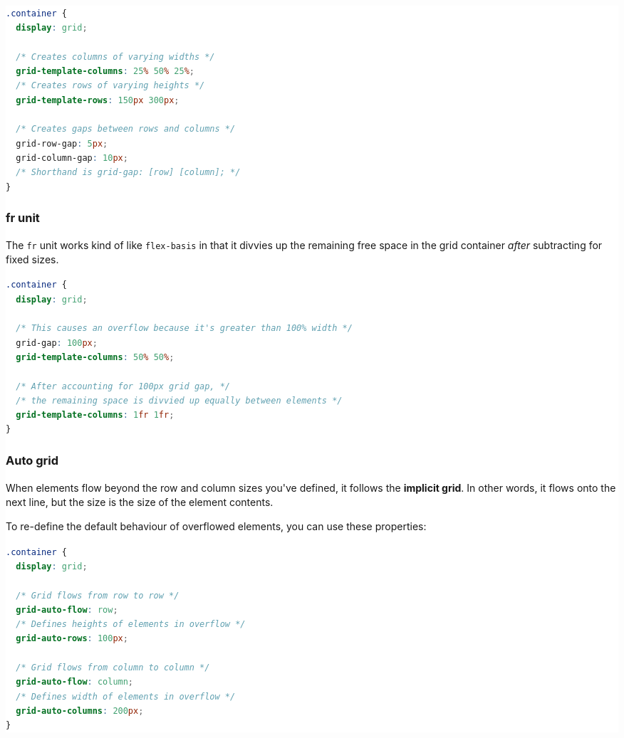 ```css
.container {
  display: grid;

  /* Creates columns of varying widths */
  grid-template-columns: 25% 50% 25%;
  /* Creates rows of varying heights */
  grid-template-rows: 150px 300px;

  /* Creates gaps between rows and columns */
  grid-row-gap: 5px;
  grid-column-gap: 10px;
  /* Shorthand is grid-gap: [row] [column]; */
}
```

### fr unit

The `fr` unit works kind of like `flex-basis` in that it divvies up the remaining free space in the grid container *after* subtracting for fixed sizes.

```css
.container {
  display: grid;

  /* This causes an overflow because it's greater than 100% width */
  grid-gap: 100px;
  grid-template-columns: 50% 50%;

  /* After accounting for 100px grid gap, */
  /* the remaining space is divvied up equally between elements */
  grid-template-columns: 1fr 1fr;
}
```

### Auto grid

When elements flow beyond the row and column sizes you've defined, it follows the **implicit grid**. In other words, it flows onto the next line, but the size is the size of the element contents.

To re-define the default behaviour of overflowed elements, you can use these properties:

```css
.container {
  display: grid;

  /* Grid flows from row to row */
  grid-auto-flow: row;
  /* Defines heights of elements in overflow */
  grid-auto-rows: 100px;

  /* Grid flows from column to column */
  grid-auto-flow: column;
  /* Defines width of elements in overflow */
  grid-auto-columns: 200px;
}
```
